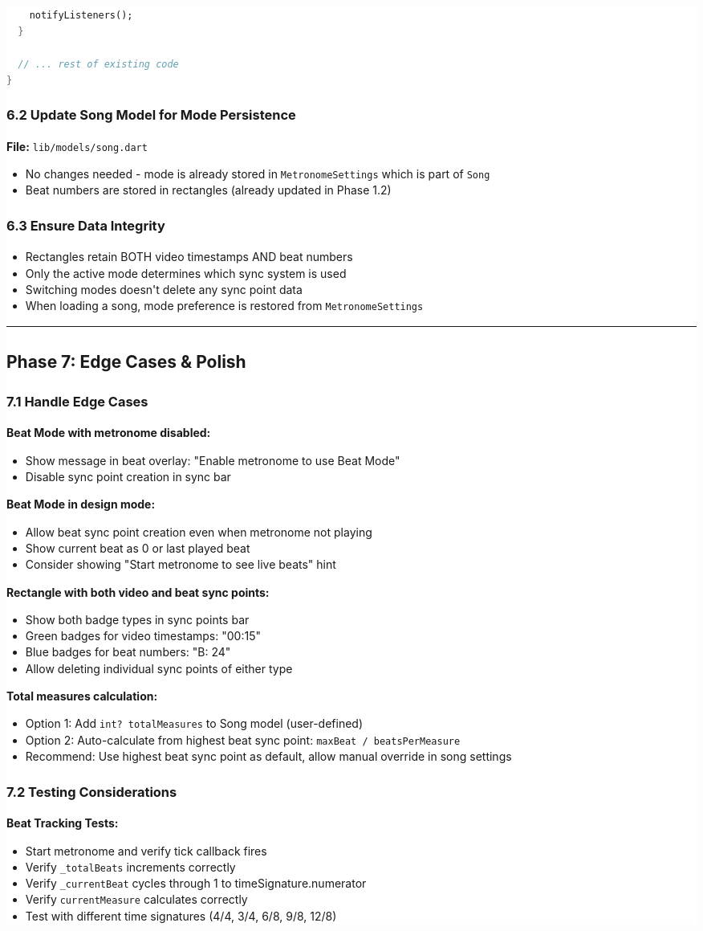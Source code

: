 ```dart
    notifyListeners();
  }

  // ... rest of existing code
}
```

### 6.2 Update Song Model for Mode Persistence
**File:** `lib/models/song.dart`

- No changes needed - mode is already stored in `MetronomeSettings` which is part of `Song`
- Beat numbers are stored in rectangles (already updated in Phase 1.2)

### 6.3 Ensure Data Integrity
- Rectangles retain BOTH video timestamps AND beat numbers
- Only the active mode determines which sync system is used
- Switching modes doesn't delete any sync point data
- When loading a song, mode preference is restored from `MetronomeSettings`

---

## Phase 7: Edge Cases & Polish

### 7.1 Handle Edge Cases

**Beat Mode with metronome disabled:**
- Show message in beat overlay: "Enable metronome to use Beat Mode"
- Disable sync point creation in sync bar

**Beat Mode in design mode:**
- Allow beat sync point creation even when metronome not playing
- Show current beat as 0 or last played beat
- Consider showing "Start metronome to see live beats" hint

**Rectangle with both video and beat sync points:**
- Show both badge types in sync points bar
- Green badges for video timestamps: "00:15"
- Blue badges for beat numbers: "B: 24"
- Allow deleting individual sync points of either type

**Total measures calculation:**
- Option 1: Add `int? totalMeasures` to Song model (user-defined)
- Option 2: Auto-calculate from highest beat sync point: `maxBeat / beatsPerMeasure`
- Recommend: Use highest beat sync point as default, allow manual override in song settings

### 7.2 Testing Considerations

**Beat Tracking Tests:**
- Start metronome and verify tick callback fires
- Verify `_totalBeats` increments correctly
- Verify `_currentBeat` cycles through 1 to timeSignature.numerator
- Verify `currentMeasure` calculates correctly
- Test with different time signatures (4/4, 3/4, 6/8, 9/8, 12/8)
